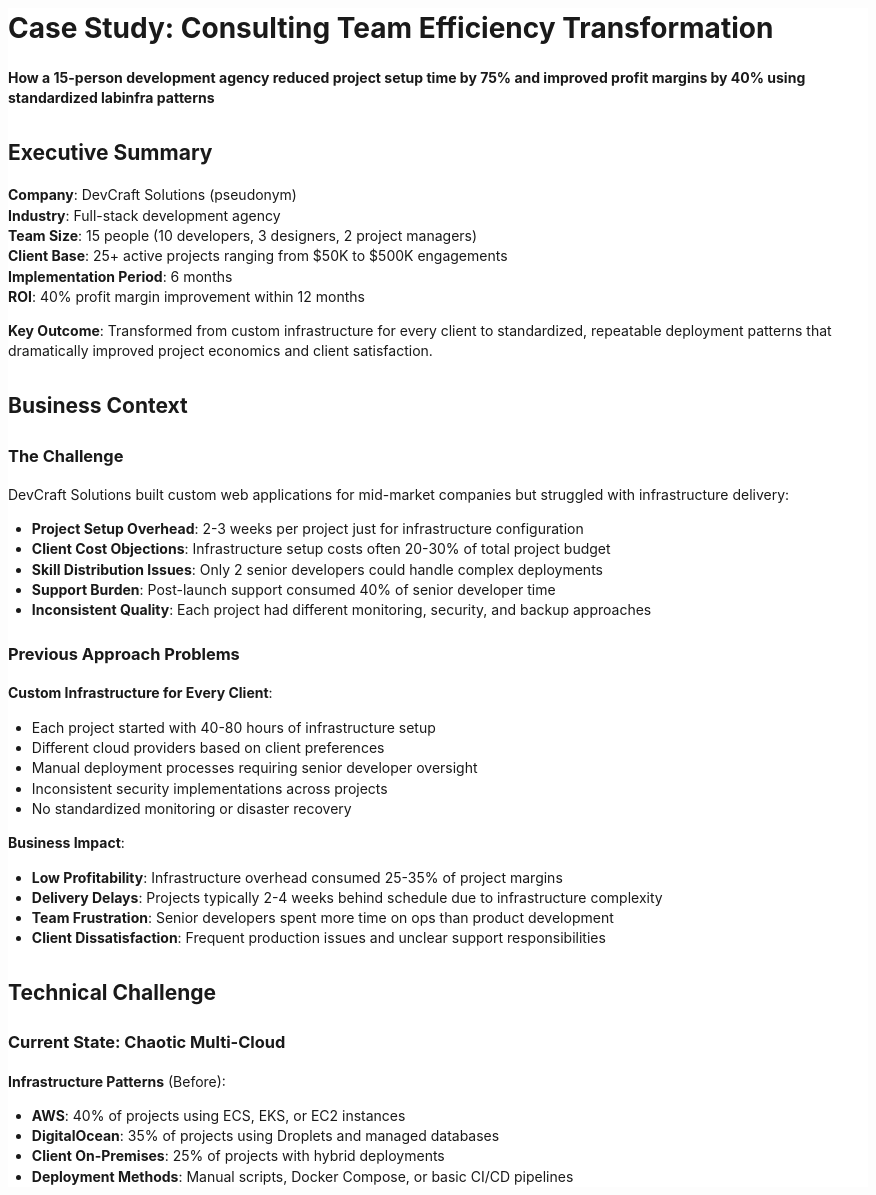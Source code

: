 # Case Study: Consulting Team Efficiency Transformation

**How a 15-person development agency reduced project setup time by 75% and improved profit margins by 40% using standardized labinfra patterns**

## Executive Summary

**Company**: DevCraft Solutions (pseudonym)  
**Industry**: Full-stack development agency  
**Team Size**: 15 people (10 developers, 3 designers, 2 project managers)  
**Client Base**: 25+ active projects ranging from $50K to $500K engagements  
**Implementation Period**: 6 months  
**ROI**: 40% profit margin improvement within 12 months  

**Key Outcome**: Transformed from custom infrastructure for every client to standardized, repeatable deployment patterns that dramatically improved project economics and client satisfaction.

## Business Context

### The Challenge
DevCraft Solutions built custom web applications for mid-market companies but struggled with infrastructure delivery:

- **Project Setup Overhead**: 2-3 weeks per project just for infrastructure configuration
- **Client Cost Objections**: Infrastructure setup costs often 20-30% of total project budget
- **Skill Distribution Issues**: Only 2 senior developers could handle complex deployments
- **Support Burden**: Post-launch support consumed 40% of senior developer time
- **Inconsistent Quality**: Each project had different monitoring, security, and backup approaches

### Previous Approach Problems
**Custom Infrastructure for Every Client**:
- Each project started with 40-80 hours of infrastructure setup
- Different cloud providers based on client preferences
- Manual deployment processes requiring senior developer oversight
- Inconsistent security implementations across projects
- No standardized monitoring or disaster recovery

**Business Impact**:
- **Low Profitability**: Infrastructure overhead consumed 25-35% of project margins
- **Delivery Delays**: Projects typically 2-4 weeks behind schedule due to infrastructure complexity
- **Team Frustration**: Senior developers spent more time on ops than product development
- **Client Dissatisfaction**: Frequent production issues and unclear support responsibilities

## Technical Challenge

### Current State: Chaotic Multi-Cloud
**Infrastructure Patterns** (Before):
- **AWS**: 40% of projects using ECS, EKS, or EC2 instances
- **DigitalOcean**: 35% of projects using Droplets and managed databases
- **Client On-Premises**: 25% of projects with hybrid deployments
- **Deployment Methods**: Manual scripts, Docker Compose, or basic CI/CD pipelines
